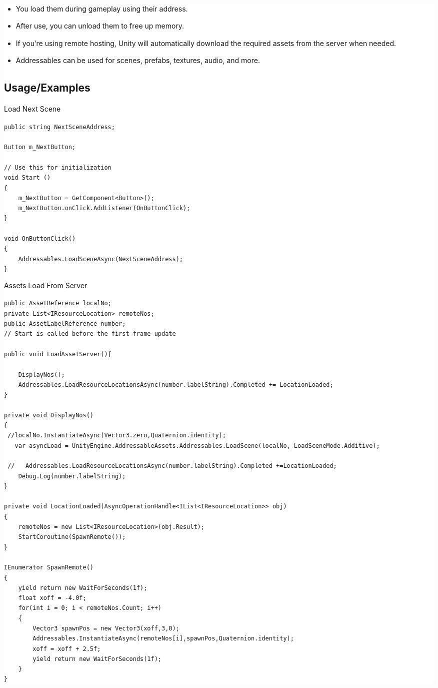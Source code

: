 - You load them during gameplay using their address.

- After use, you can unload them to free up memory.

- If you’re using remote hosting, Unity will automatically download the required assets from the server when needed.

- Addressables can be used for scenes, prefabs, textures, audio, and more.
## Usage/Examples
Load Next Scene

    public string NextSceneAddress;

	Button m_NextButton;
	
	// Use this for initialization
	void Start ()
	{
		m_NextButton = GetComponent<Button>();
		m_NextButton.onClick.AddListener(OnButtonClick);
	}

	void OnButtonClick()
	{
		Addressables.LoadSceneAsync(NextSceneAddress);
	}

Assets Load From Server

    public AssetReference localNo;
    private List<IResourceLocation> remoteNos;
    public AssetLabelReference number;
    // Start is called before the first frame update

    public void LoadAssetServer(){

        DisplayNos();
        Addressables.LoadResourceLocationsAsync(number.labelString).Completed += LocationLoaded;
    }

    private void DisplayNos()
    {
     //localNo.InstantiateAsync(Vector3.zero,Quaternion.identity);
       var asyncLoad = UnityEngine.AddressableAssets.Addressables.LoadScene(localNo, LoadSceneMode.Additive);

     //   Addressables.LoadResourceLocationsAsync(number.labelString).Completed +=LocationLoaded;
        Debug.Log(number.labelString);
    }

    private void LocationLoaded(AsyncOperationHandle<IList<IResourceLocation>> obj)
    {
        remoteNos = new List<IResourceLocation>(obj.Result);
        StartCoroutine(SpawnRemote());
    }

    IEnumerator SpawnRemote()
    {
        yield return new WaitForSeconds(1f);
        float xoff = -4.0f;
        for(int i = 0; i < remoteNos.Count; i++)
        {
            Vector3 spawnPos = new Vector3(xoff,3,0);
            Addressables.InstantiateAsync(remoteNos[i],spawnPos,Quaternion.identity);
            xoff = xoff + 2.5f;
            yield return new WaitForSeconds(1f);    
        }
    }
